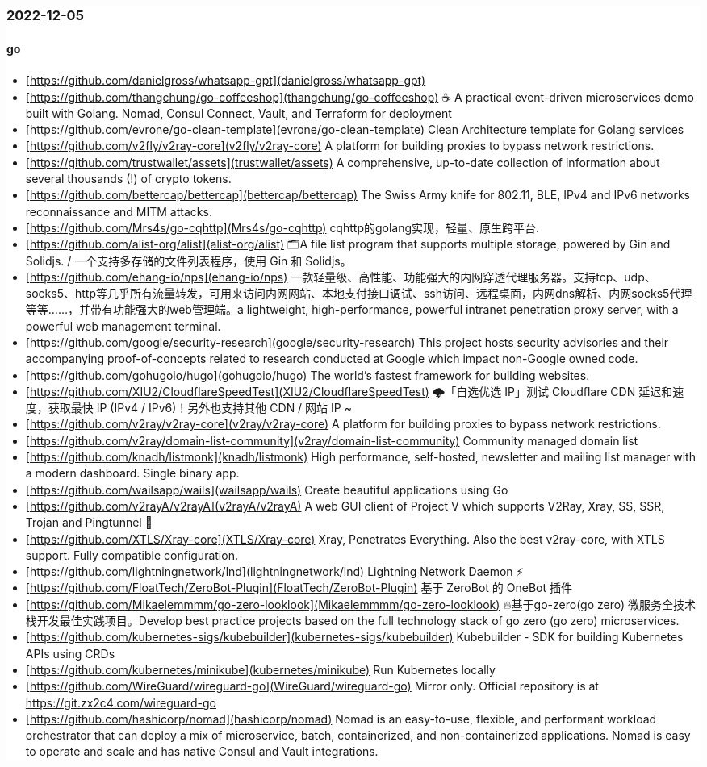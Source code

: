 ### 2022-12-05

#### go
* [https://github.com/danielgross/whatsapp-gpt](danielgross/whatsapp-gpt)
* [https://github.com/thangchung/go-coffeeshop](thangchung/go-coffeeshop) ☕ A practical event-driven microservices demo built with Golang. Nomad, Consul Connect, Vault, and Terraform for deployment
* [https://github.com/evrone/go-clean-template](evrone/go-clean-template) Clean Architecture template for Golang services
* [https://github.com/v2fly/v2ray-core](v2fly/v2ray-core) A platform for building proxies to bypass network restrictions.
* [https://github.com/trustwallet/assets](trustwallet/assets) A comprehensive, up-to-date collection of information about several thousands (!) of crypto tokens.
* [https://github.com/bettercap/bettercap](bettercap/bettercap) The Swiss Army knife for 802.11, BLE, IPv4 and IPv6 networks reconnaissance and MITM attacks.
* [https://github.com/Mrs4s/go-cqhttp](Mrs4s/go-cqhttp) cqhttp的golang实现，轻量、原生跨平台.
* [https://github.com/alist-org/alist](alist-org/alist) 🗂️A file list program that supports multiple storage, powered by Gin and Solidjs. / 一个支持多存储的文件列表程序，使用 Gin 和 Solidjs。
* [https://github.com/ehang-io/nps](ehang-io/nps) 一款轻量级、高性能、功能强大的内网穿透代理服务器。支持tcp、udp、socks5、http等几乎所有流量转发，可用来访问内网网站、本地支付接口调试、ssh访问、远程桌面，内网dns解析、内网socks5代理等等……，并带有功能强大的web管理端。a lightweight, high-performance, powerful intranet penetration proxy server, with a powerful web management terminal.
* [https://github.com/google/security-research](google/security-research) This project hosts security advisories and their accompanying proof-of-concepts related to research conducted at Google which impact non-Google owned code.
* [https://github.com/gohugoio/hugo](gohugoio/hugo) The world’s fastest framework for building websites.
* [https://github.com/XIU2/CloudflareSpeedTest](XIU2/CloudflareSpeedTest) 🌩「自选优选 IP」测试 Cloudflare CDN 延迟和速度，获取最快 IP (IPv4 / IPv6)！另外也支持其他 CDN / 网站 IP ~
* [https://github.com/v2ray/v2ray-core](v2ray/v2ray-core) A platform for building proxies to bypass network restrictions.
* [https://github.com/v2ray/domain-list-community](v2ray/domain-list-community) Community managed domain list
* [https://github.com/knadh/listmonk](knadh/listmonk) High performance, self-hosted, newsletter and mailing list manager with a modern dashboard. Single binary app.
* [https://github.com/wailsapp/wails](wailsapp/wails) Create beautiful applications using Go
* [https://github.com/v2rayA/v2rayA](v2rayA/v2rayA) A web GUI client of Project V which supports V2Ray, Xray, SS, SSR, Trojan and Pingtunnel 🚀
* [https://github.com/XTLS/Xray-core](XTLS/Xray-core) Xray, Penetrates Everything. Also the best v2ray-core, with XTLS support. Fully compatible configuration.
* [https://github.com/lightningnetwork/lnd](lightningnetwork/lnd) Lightning Network Daemon ⚡️
* [https://github.com/FloatTech/ZeroBot-Plugin](FloatTech/ZeroBot-Plugin) 基于 ZeroBot 的 OneBot 插件
* [https://github.com/Mikaelemmmm/go-zero-looklook](Mikaelemmmm/go-zero-looklook) 🔥基于go-zero(go zero) 微服务全技术栈开发最佳实践项目。Develop best practice projects based on the full technology stack of go zero (go zero) microservices.
* [https://github.com/kubernetes-sigs/kubebuilder](kubernetes-sigs/kubebuilder) Kubebuilder - SDK for building Kubernetes APIs using CRDs
* [https://github.com/kubernetes/minikube](kubernetes/minikube) Run Kubernetes locally
* [https://github.com/WireGuard/wireguard-go](WireGuard/wireguard-go) Mirror only. Official repository is at https://git.zx2c4.com/wireguard-go
* [https://github.com/hashicorp/nomad](hashicorp/nomad) Nomad is an easy-to-use, flexible, and performant workload orchestrator that can deploy a mix of microservice, batch, containerized, and non-containerized applications. Nomad is easy to operate and scale and has native Consul and Vault integrations.
